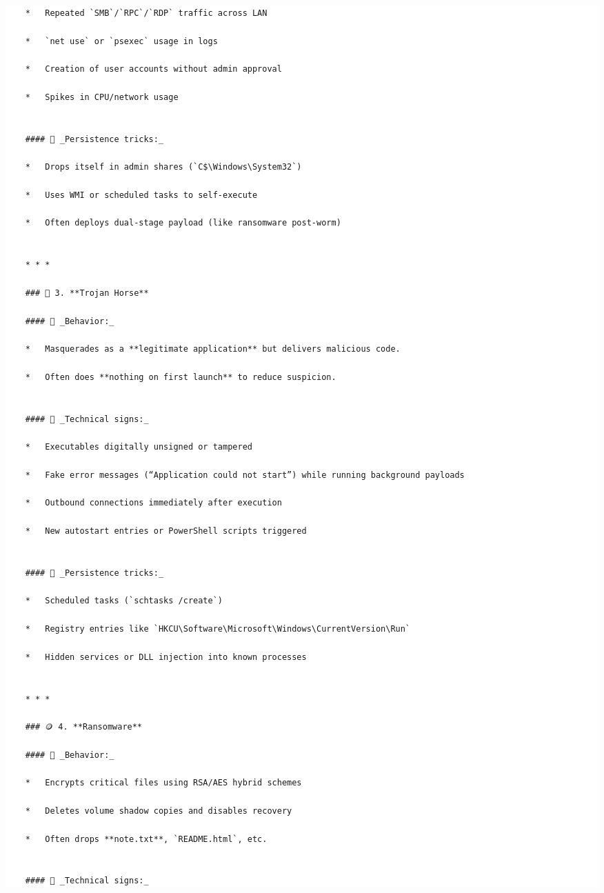         *   Repeated `SMB`/`RPC`/`RDP` traffic across LAN
            
        *   `net use` or `psexec` usage in logs
            
        *   Creation of user accounts without admin approval
            
        *   Spikes in CPU/network usage
            
        
        #### 🔗 _Persistence tricks:_
        
        *   Drops itself in admin shares (`C$\Windows\System32`)
            
        *   Uses WMI or scheduled tasks to self-execute
            
        *   Often deploys dual-stage payload (like ransomware post-worm)
            
        
        * * *
        
        ### 🐴 3. **Trojan Horse**
        
        #### 🧠 _Behavior:_
        
        *   Masquerades as a **legitimate application** but delivers malicious code.
            
        *   Often does **nothing on first launch** to reduce suspicion.
            
        
        #### 🧰 _Technical signs:_
        
        *   Executables digitally unsigned or tampered
            
        *   Fake error messages (“Application could not start”) while running background payloads
            
        *   Outbound connections immediately after execution
            
        *   New autostart entries or PowerShell scripts triggered
            
        
        #### 🔗 _Persistence tricks:_
        
        *   Scheduled tasks (`schtasks /create`)
            
        *   Registry entries like `HKCU\Software\Microsoft\Windows\CurrentVersion\Run`
            
        *   Hidden services or DLL injection into known processes
            
        
        * * *
        
        ### 🪙 4. **Ransomware**
        
        #### 🧠 _Behavior:_
        
        *   Encrypts critical files using RSA/AES hybrid schemes
            
        *   Deletes volume shadow copies and disables recovery
            
        *   Often drops **note.txt**, `README.html`, etc.
            
        
        #### 🧰 _Technical signs:_
        